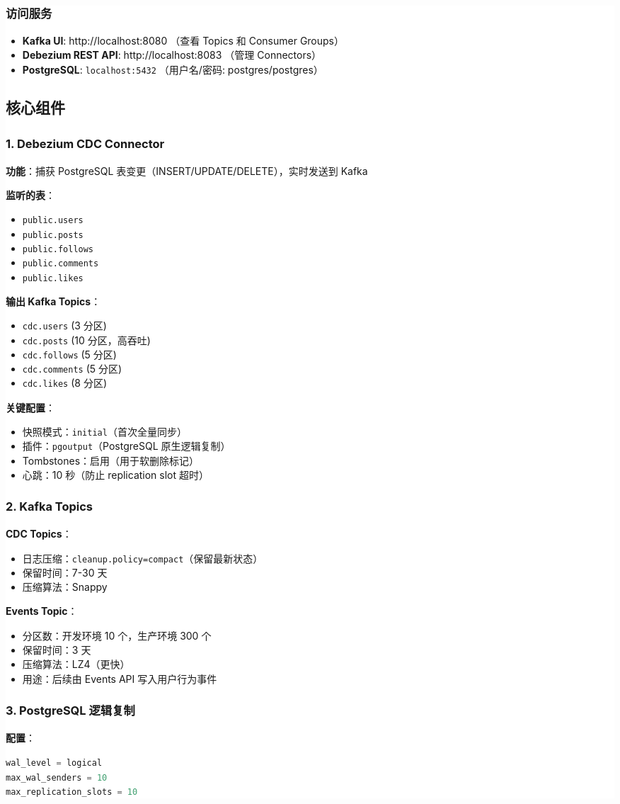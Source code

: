 ### 访问服务

- **Kafka UI**: http://localhost:8080 （查看 Topics 和 Consumer Groups）
- **Debezium REST API**: http://localhost:8083 （管理 Connectors）
- **PostgreSQL**: `localhost:5432` （用户名/密码: postgres/postgres）

## 核心组件

### 1. Debezium CDC Connector

**功能**：捕获 PostgreSQL 表变更（INSERT/UPDATE/DELETE），实时发送到 Kafka

**监听的表**：
- `public.users`
- `public.posts`
- `public.follows`
- `public.comments`
- `public.likes`

**输出 Kafka Topics**：
- `cdc.users` (3 分区)
- `cdc.posts` (10 分区，高吞吐)
- `cdc.follows` (5 分区)
- `cdc.comments` (5 分区)
- `cdc.likes` (8 分区)

**关键配置**：
- 快照模式：`initial`（首次全量同步）
- 插件：`pgoutput`（PostgreSQL 原生逻辑复制）
- Tombstones：启用（用于软删除标记）
- 心跳：10 秒（防止 replication slot 超时）

### 2. Kafka Topics

**CDC Topics**：
- 日志压缩：`cleanup.policy=compact`（保留最新状态）
- 保留时间：7-30 天
- 压缩算法：Snappy

**Events Topic**：
- 分区数：开发环境 10 个，生产环境 300 个
- 保留时间：3 天
- 压缩算法：LZ4（更快）
- 用途：后续由 Events API 写入用户行为事件

### 3. PostgreSQL 逻辑复制

**配置**：
```sql
wal_level = logical
max_wal_senders = 10
max_replication_slots = 10
```
